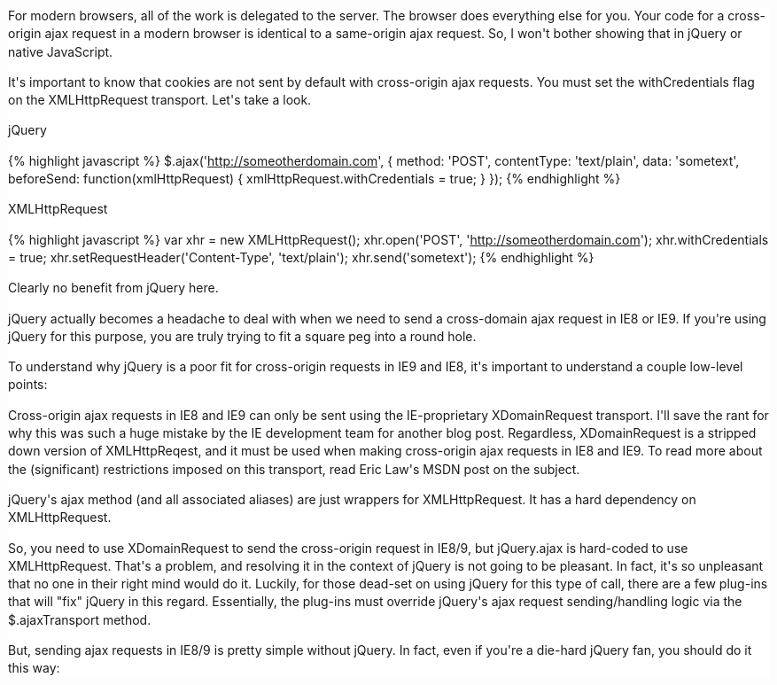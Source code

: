 For modern browsers, all of the work is delegated to the server. The browser does everything else for you. Your code for a cross-origin ajax request in a modern browser is identical to a same-origin ajax request. So, I won't bother showing that in jQuery or native JavaScript.

It's important to know that cookies are not sent by default with cross-origin ajax requests. You must set the withCredentials flag on the XMLHttpRequest transport. Let's take a look.

jQuery

{% highlight javascript %}
$.ajax('http://someotherdomain.com', {
    method: 'POST',
    contentType: 'text/plain',
    data: 'sometext',
    beforeSend: function(xmlHttpRequest) {
        xmlHttpRequest.withCredentials = true;
    }
});
{% endhighlight %}

XMLHttpRequest

{% highlight javascript %}
var xhr = new XMLHttpRequest();
xhr.open('POST', 'http://someotherdomain.com');
xhr.withCredentials = true;
xhr.setRequestHeader('Content-Type', 'text/plain');
xhr.send('sometext');
{% endhighlight %}

Clearly no benefit from jQuery here.

jQuery actually becomes a headache to deal with when we need to send a cross-domain ajax request in IE8 or IE9. If you're using jQuery for this purpose, you are truly trying to fit a square peg into a round hole.

To understand why jQuery is a poor fit for cross-origin requests in IE9 and IE8, it's important to understand a couple low-level points:

Cross-origin ajax requests in IE8 and IE9 can only be sent using the IE-proprietary XDomainRequest transport. I'll save the rant for why this was such a huge mistake by the IE development team for another blog post. Regardless, XDomainRequest is a stripped down version of XMLHttpReqest, and it must be used when making cross-origin ajax requests in IE8 and IE9. To read more about the (significant) restrictions imposed on this transport, read Eric Law's MSDN post on the subject.

jQuery's ajax method (and all associated aliases) are just wrappers for XMLHttpRequest. It has a hard dependency on XMLHttpRequest.

So, you need to use XDomainRequest to send the cross-origin request in IE8/9, but jQuery.ajax is hard-coded to use XMLHttpRequest. That's a problem, and resolving it in the context of jQuery is not going to be pleasant. In fact, it's so unpleasant that no one in their right mind would do it. Luckily, for those dead-set on using jQuery for this type of call, there are a few plug-ins that will "fix" jQuery in this regard. Essentially, the plug-ins must override jQuery's ajax request sending/handling logic via the $.ajaxTransport method.

But, sending ajax requests in IE8/9 is pretty simple without jQuery. In fact, even if you're a die-hard jQuery fan, you should do it this way:
